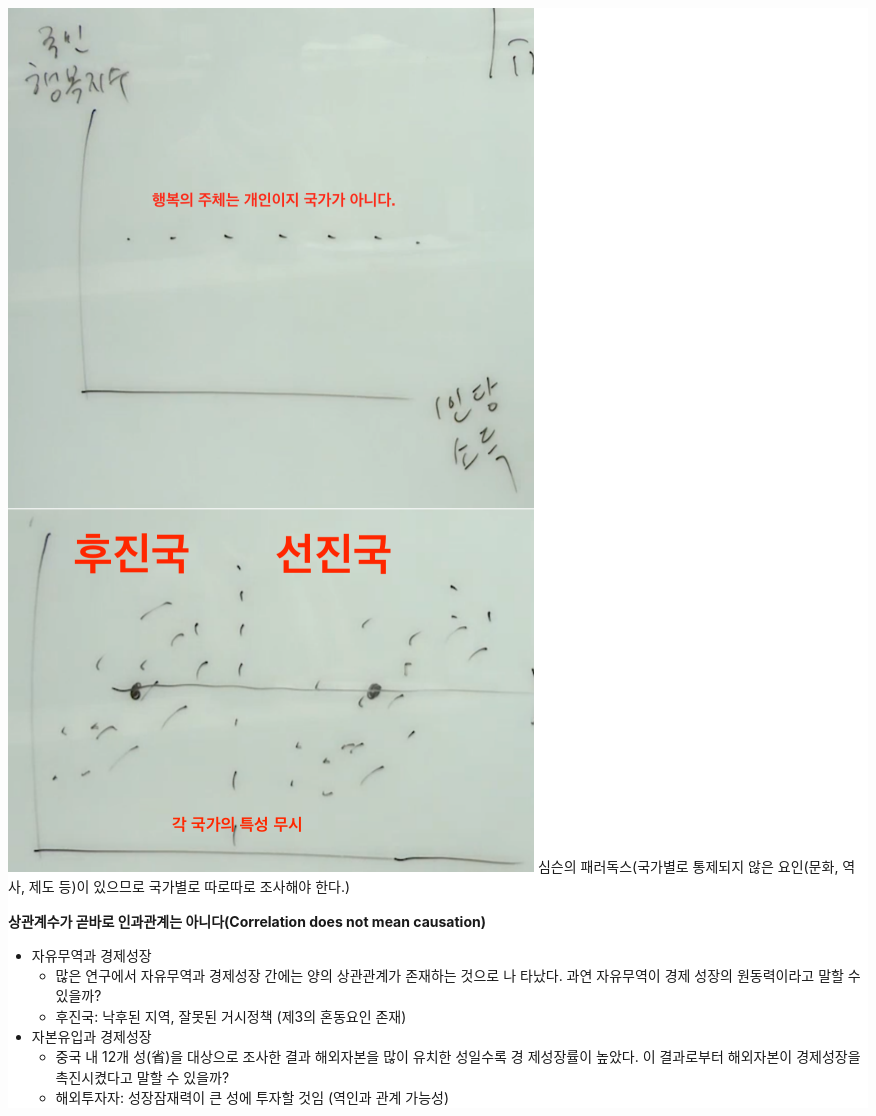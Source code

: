 ![week3_13.png](images/week3_13.png)
심슨의 패러독스(국가별로 통제되지 않은 요인(문화, 역사, 제도 등)이 있으므로 국가별로 따로따로 조사해야 한다.)

**상관계수가 곧바로 인과관계는 아니다(Correlation does not mean causation)**
- 자유무역과 경제성장
  - 많은 연구에서 자유무역과 경제성장 간에는 양의 상관관계가 존재하는 것으로 나
타났다. 과연 자유무역이 경제 성장의 원동력이라고 말할 수 있을까?
  - 후진국: 낙후된 지역, 잘못된 거시정책 (제3의 혼동요인 존재)
- 자본유입과 경제성장
  - 중국 내 12개 성(省)을 대상으로 조사한 결과 해외자본을 많이 유치한 성일수록 경 제성장률이 높았다. 이 결과로부터 해외자본이 경제성장을 촉진시켰다고 말할 수 있을까?
  - 해외투자자: 성장잠재력이 큰 성에 투자할 것임 (역인과 관계 가능성)
